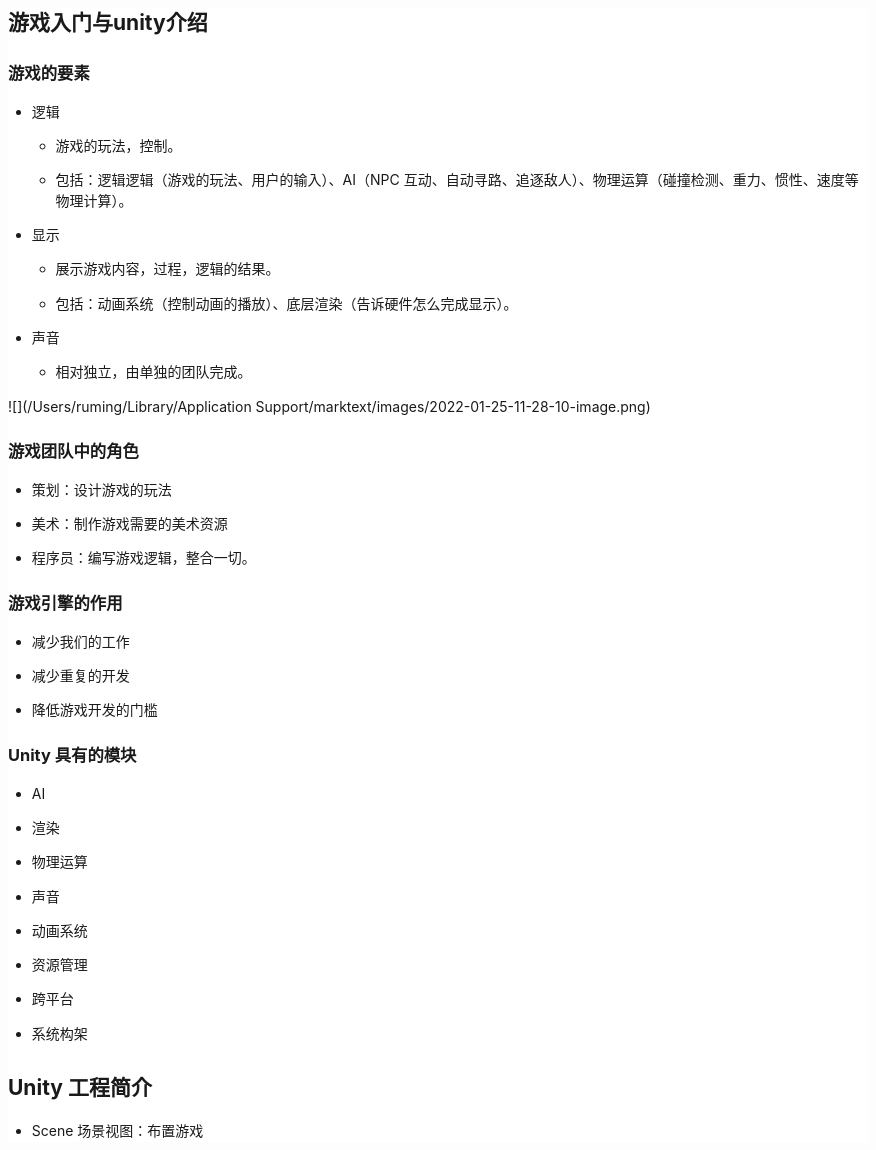 ## 游戏入门与unity介绍

### 游戏的要素

* 逻辑

  * 游戏的玩法，控制。

  * 包括：逻辑逻辑（游戏的玩法、用户的输入）、AI（NPC 互动、自动寻路、追逐敌人）、物理运算（碰撞检测、重力、惯性、速度等物理计算）。

* 显示

  * 展示游戏内容，过程，逻辑的结果。

  * 包括：动画系统（控制动画的播放）、底层渲染（告诉硬件怎么完成显示）。

* 声音

  * 相对独立，由单独的团队完成。

![](/Users/ruming/Library/Application Support/marktext/images/2022-01-25-11-28-10-image.png)

### 游戏团队中的角色

* 策划：设计游戏的玩法

* 美术：制作游戏需要的美术资源

* 程序员：编写游戏逻辑，整合一切。

### 游戏引擎的作用

* 减少我们的工作

* 减少重复的开发

* 降低游戏开发的门槛

### Unity 具有的模块

* AI

* 渲染

* 物理运算

* 声音

* 动画系统

* 资源管理

* 跨平台

* 系统构架

## Unity 工程简介

* Scene 场景视图：布置游戏
